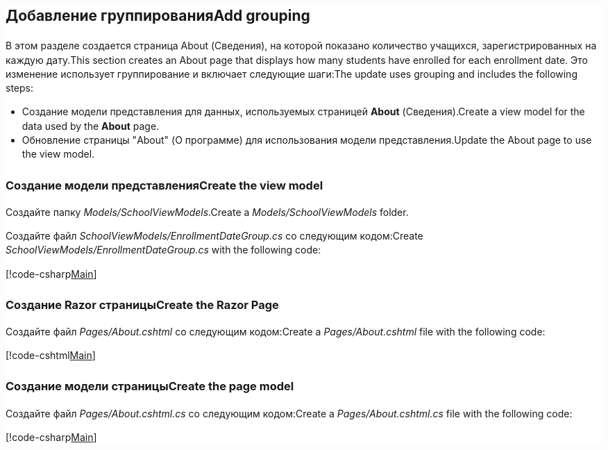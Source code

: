 ## <a name="add-grouping"></a><span data-ttu-id="1f30a-267">Добавление группирования</span><span class="sxs-lookup"><span data-stu-id="1f30a-267">Add grouping</span></span>

<span data-ttu-id="1f30a-268">В этом разделе создается страница About (Сведения), на которой показано количество учащихся, зарегистрированных на каждую дату.</span><span class="sxs-lookup"><span data-stu-id="1f30a-268">This section creates an About page that displays how many students have enrolled for each enrollment date.</span></span> <span data-ttu-id="1f30a-269">Это изменение использует группирование и включает следующие шаги:</span><span class="sxs-lookup"><span data-stu-id="1f30a-269">The update uses grouping and includes the following steps:</span></span>

* <span data-ttu-id="1f30a-270">Создание модели представления для данных, используемых страницей **About** (Сведения).</span><span class="sxs-lookup"><span data-stu-id="1f30a-270">Create a view model for the data used by the **About** page.</span></span>
* <span data-ttu-id="1f30a-271">Обновление страницы "About" (О программе) для использования модели представления.</span><span class="sxs-lookup"><span data-stu-id="1f30a-271">Update the About page to use the view model.</span></span>

### <a name="create-the-view-model"></a><span data-ttu-id="1f30a-272">Создание модели представления</span><span class="sxs-lookup"><span data-stu-id="1f30a-272">Create the view model</span></span>

<span data-ttu-id="1f30a-273">Создайте папку *Models/SchoolViewModels*.</span><span class="sxs-lookup"><span data-stu-id="1f30a-273">Create a *Models/SchoolViewModels* folder.</span></span>

<span data-ttu-id="1f30a-274">Создайте файл *SchoolViewModels/EnrollmentDateGroup.cs* со следующим кодом:</span><span class="sxs-lookup"><span data-stu-id="1f30a-274">Create *SchoolViewModels/EnrollmentDateGroup.cs* with the following code:</span></span>

[!code-csharp[Main](intro/samples/cu30/Models/SchoolViewModels/EnrollmentDateGroup.cs)]

### <a name="create-the-no-locrazor-page"></a><span data-ttu-id="1f30a-275">Создание Razor страницы</span><span class="sxs-lookup"><span data-stu-id="1f30a-275">Create the Razor Page</span></span>

<span data-ttu-id="1f30a-276">Создайте файл *Pages/About.cshtml* со следующим кодом:</span><span class="sxs-lookup"><span data-stu-id="1f30a-276">Create a *Pages/About.cshtml* file with the following code:</span></span>

[!code-cshtml[Main](intro/samples/cu30/Pages/About.cshtml)]

### <a name="create-the-page-model"></a><span data-ttu-id="1f30a-277">Создание модели страницы</span><span class="sxs-lookup"><span data-stu-id="1f30a-277">Create the page model</span></span>

<span data-ttu-id="1f30a-278">Создайте файл *Pages/About.cshtml.cs* со следующим кодом:</span><span class="sxs-lookup"><span data-stu-id="1f30a-278">Create a *Pages/About.cshtml.cs* file with the following code:</span></span>

[!code-csharp[Main](intro/samples/cu30/Pages/About.cshtml.cs)]

